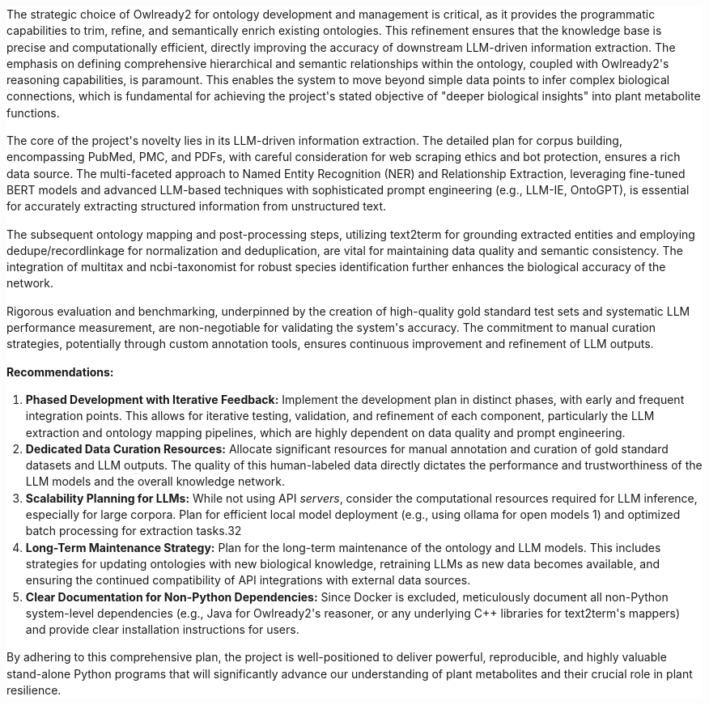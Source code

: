The strategic choice of Owlready2 for ontology development and management is critical, as it provides the programmatic capabilities to trim, refine, and semantically enrich existing ontologies. This refinement ensures that the knowledge base is precise and computationally efficient, directly improving the accuracy of downstream LLM-driven information extraction. The emphasis on defining comprehensive hierarchical and semantic relationships within the ontology, coupled with Owlready2's reasoning capabilities, is paramount. This enables the system to move beyond simple data points to infer complex biological connections, which is fundamental for achieving the project's stated objective of "deeper biological insights" into plant metabolite functions.

The core of the project's novelty lies in its LLM-driven information extraction. The detailed plan for corpus building, encompassing PubMed, PMC, and PDFs, with careful consideration for web scraping ethics and bot protection, ensures a rich data source. The multi-faceted approach to Named Entity Recognition (NER) and Relationship Extraction, leveraging fine-tuned BERT models and advanced LLM-based techniques with sophisticated prompt engineering (e.g., LLM-IE, OntoGPT), is essential for accurately extracting structured information from unstructured text.

The subsequent ontology mapping and post-processing steps, utilizing text2term for grounding extracted entities and employing dedupe/recordlinkage for normalization and deduplication, are vital for maintaining data quality and semantic consistency. The integration of multitax and ncbi-taxonomist for robust species identification further enhances the biological accuracy of the network.

Rigorous evaluation and benchmarking, underpinned by the creation of high-quality gold standard test sets and systematic LLM performance measurement, are non-negotiable for validating the system's accuracy. The commitment to manual curation strategies, potentially through custom annotation tools, ensures continuous improvement and refinement of LLM outputs.

**Recommendations:**

1. **Phased Development with Iterative Feedback:** Implement the development plan in distinct phases, with early and frequent integration points. This allows for iterative testing, validation, and refinement of each component, particularly the LLM extraction and ontology mapping pipelines, which are highly dependent on data quality and prompt engineering.  
2. **Dedicated Data Curation Resources:** Allocate significant resources for manual annotation and curation of gold standard datasets and LLM outputs. The quality of this human-labeled data directly dictates the performance and trustworthiness of the LLM models and the overall knowledge network.  
3. **Scalability Planning for LLMs:** While not using API *servers*, consider the computational resources required for LLM inference, especially for large corpora. Plan for efficient local model deployment (e.g., using ollama for open models 1) and optimized batch processing for extraction tasks.32  
4. **Long-Term Maintenance Strategy:** Plan for the long-term maintenance of the ontology and LLM models. This includes strategies for updating ontologies with new biological knowledge, retraining LLMs as new data becomes available, and ensuring the continued compatibility of API integrations with external data sources.  
5. **Clear Documentation for Non-Python Dependencies:** Since Docker is excluded, meticulously document all non-Python system-level dependencies (e.g., Java for Owlready2's reasoner, or any underlying C++ libraries for text2term's mappers) and provide clear installation instructions for users.

By adhering to this comprehensive plan, the project is well-positioned to deliver powerful, reproducible, and highly valuable stand-alone Python programs that will significantly advance our understanding of plant metabolites and their crucial role in plant resilience.